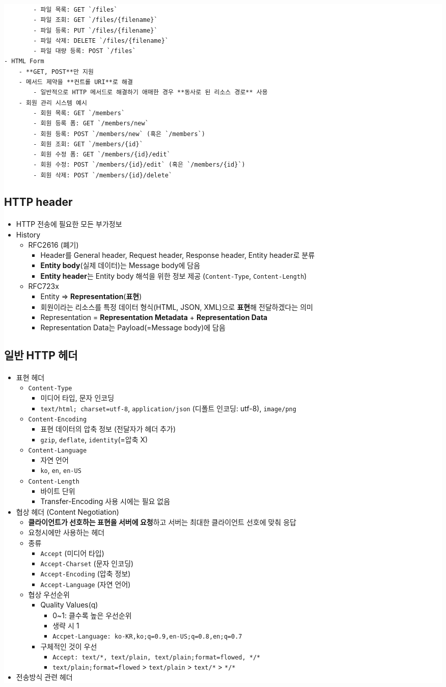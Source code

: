 			- 파일 목록: GET `/files`
			- 파일 조회: GET `/files/{filename}`
			- 파일 등록: PUT `/files/{filename}`
			- 파일 삭제: DELETE `/files/{filename}`
			- 파일 대량 등록: POST `/files`
	- HTML Form
		- **GET, POST**만 지원
		- 메서드 제약을 **컨트롤 URI**로 해결
			- 일반적으로 HTTP 메서드로 해결하기 애매한 경우 **동사로 된 리소스 경로** 사용
		- 회원 관리 시스템 예시
			- 회원 목록: GET `/members`
			- 회원 등록 폼: GET `/members/new`
			- 회원 등록: POST `/members/new` (혹은 `/members`)
			- 회원 조회: GET `/members/{id}`
			- 회원 수정 폼: GET `/members/{id}/edit`
			- 회원 수정: POST `/members/{id}/edit` (혹은 `/members/{id}`)
			- 회원 삭제: POST `/members/{id}/delete`

## HTTP header 
- HTTP 전송에 필요한 모든 부가정보
- History
	- RFC2616 (폐기)
		- Header를 General header, Request header, Response header, Entity header로 분류
		- **Entity body**(실제 데이터)는 Message body에 담음
		- **Entity header**는 Entity body 해석을 위한 정보 제공 (`Content-Type`, `Content-Length`)
	- RFC723x
		- Entity => **Representation**(**표현**)
		- 회원이라는 리소스를 특정 데이터 형식(HTML, JSON, XML)으로 **표현**해 전달하겠다는 의미
		- Representation = **Representation Metadata** + **Representation Data**
		- Representation Data는 Payload(=Message body)에 담음

## 일반 HTTP 헤더
- 표현 헤더
	- `Content-Type`
		- 미디어 타입, 문자 인코딩
		- `text/html; charset=utf-8`, `application/json` (디폴트 인코딩: utf-8), `image/png`
	- `Content-Encoding`
		- 표현 데이터의 압축 정보 (전달자가 헤더 추가)
		- `gzip`, `deflate`, `identity`(=압축 X)
	- `Content-Language`
		- 자연 언어
		- `ko`, `en`, `en-US`
	- `Content-Length`
		- 바이트 단위
		- Transfer-Encoding 사용 시에는 필요 없음
- 협상 헤더 (Content Negotiation)
	- **클라이언트가 선호하는 표현을 서버에 요청**하고 서버는 최대한 클라이언트 선호에 맞춰 응답
	- 요청시에만 사용하는 헤더
	- 종류
		- `Accept` (미디어 타입)
		- `Accept-Charset` (문자 인코딩)
		- `Accept-Encoding` (압축 정보)
		- `Accept-Language` (자연 언어)
	- 협상 우선순위
		- Quality Values(q)
			- 0~1: 클수록 높은 우선순위
			- 생략 시 1
			- `Accpet-Language: ko-KR,ko;q=0.9,en-US;q=0.8,en;q=0.7`
		- 구체적인 것이 우선
			- `Accept: text/*, text/plain, text/plain;format=flowed, */*`
			- `text/plain;format=flowed` > `text/plain` > `text/*` > `*/*`
- 전송방식 관련 헤더